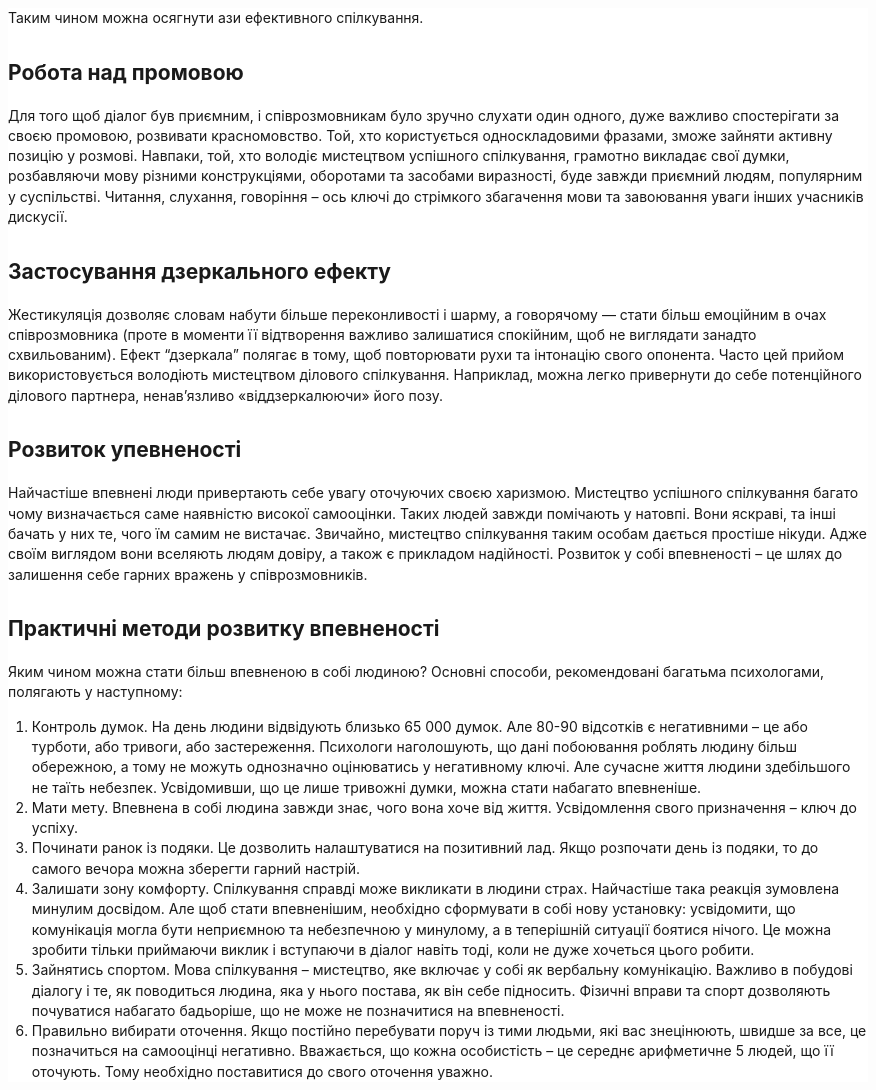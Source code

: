 Таким чином можна осягнути ази ефективного спілкування.

## Робота над промовою


Для того щоб діалог був приємним, і співрозмовникам було зручно слухати один одного, дуже важливо спостерігати за своєю промовою, розвивати красномовство. Той, хто користується односкладовими фразами, зможе зайняти активну позицію у розмові. Навпаки, той, хто володіє мистецтвом успішного спілкування, грамотно викладає свої думки, розбавляючи мову різними конструкціями, оборотами та засобами виразності, буде завжди приємний людям, популярним у суспільстві. Читання, слухання, говоріння – ось ключі до стрімкого збагачення мови та завоювання уваги інших учасників дискусії.

## Застосування дзеркального ефекту

Жестикуляція дозволяє словам набути більше переконливості і шарму, а говорячому — стати більш емоційним в очах співрозмовника (проте в моменти її відтворення важливо залишатися спокійним, щоб не виглядати занадто схвильованим). Ефект “дзеркала” полягає в тому, щоб повторювати рухи та інтонацію свого опонента. Часто цей прийом використовується володіють мистецтвом ділового спілкування. Наприклад, можна легко привернути до себе потенційного ділового партнера, ненав’язливо «віддзеркалюючи» його позу.

## Розвиток упевненості


Найчастіше впевнені люди привертають себе увагу оточуючих своєю харизмою. Мистецтво успішного спілкування багато чому визначається саме наявністю високої самооцінки. Таких людей завжди помічають у натовпі. Вони яскраві, та інші бачать у них те, чого їм самим не вистачає. Звичайно, мистецтво спілкування таким особам дається простіше нікуди. Адже своїм виглядом вони вселяють людям довіру, а також є прикладом надійності. Розвиток у собі впевненості – це шлях до залишення себе гарних вражень у співрозмовників.

## Практичні методи розвитку впевненості


Яким чином можна стати більш впевненою в собі людиною? Основні способи, рекомендовані багатьма психологами, полягають у наступному:

1.  Контроль думок. На день людини відвідують близько 65 000 думок. Але 80-90 відсотків є негативними – це або турботи, або тривоги, або застереження. Психологи наголошують, що дані побоювання роблять людину більш обережною, а тому не можуть однозначно оцінюватись у негативному ключі. Але сучасне життя людини здебільшого не таїть небезпек. Усвідомивши, що це лише тривожні думки, можна стати набагато впевненіше.
2.  Мати мету. Впевнена в собі людина завжди знає, чого вона хоче від життя. Усвідомлення свого призначення – ключ до успіху.
3.  Починати ранок із подяки. Це дозволить налаштуватися на позитивний лад. Якщо розпочати день із подяки, то до самого вечора можна зберегти гарний настрій.
4.  Залишати зону комфорту. Спілкування справді може викликати в людини страх. Найчастіше така реакція зумовлена ​​минулим досвідом. Але щоб стати впевненішим, необхідно сформувати в собі нову установку: усвідомити, що комунікація могла бути неприємною та небезпечною у минулому, а в теперішній ситуації боятися нічого. Це можна зробити тільки приймаючи виклик і вступаючи в діалог навіть тоді, коли не дуже хочеться цього робити.
5.  Зайнятись спортом. Мова спілкування – мистецтво, яке включає у собі як вербальну комунікацію. Важливо в побудові діалогу і те, як поводиться людина, яка у нього постава, як він себе підносить. Фізичні вправи та спорт дозволяють почуватися набагато бадьоріше, що не може не позначитися на впевненості.
6.  Правильно вибирати оточення. Якщо постійно перебувати поруч із тими людьми, які вас знецінюють, швидше за все, це позначиться на самооцінці негативно. Вважається, що кожна особистість – це середнє арифметичне 5 людей, що її оточують. Тому необхідно поставитися до свого оточення уважно.